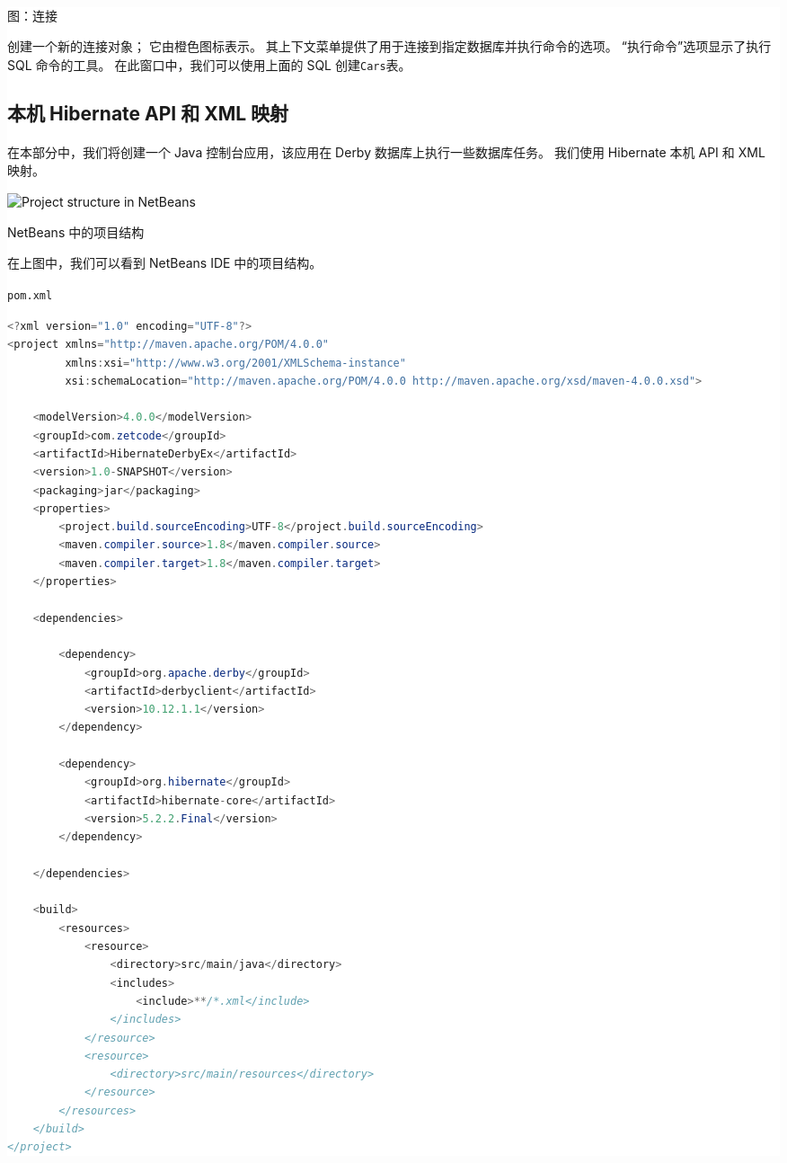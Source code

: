 图：连接

创建一个新的连接对象； 它由橙色图标表示。 其上下文菜单提供了用于连接到指定数据库并执行命令的选项。 “执行命令”选项显示了执行 SQL 命令的工具。 在此窗口中，我们可以使用上面的 SQL 创建`Cars`表。

## 本机 Hibernate API 和 XML 映射

在本部分中，我们将创建一个 Java 控制台应用，该应用在 Derby 数据库上执行一些数据库任务。 我们使用 Hibernate 本机 API 和 XML 映射。

![Project structure in NetBeans](img/922ca69048b77f835a8c9ee6a2b6d2f3.jpg)

NetBeans 中的项目结构

在上图中，我们可以看到 NetBeans IDE 中的项目结构。

`pom.xml`

```java
<?xml version="1.0" encoding="UTF-8"?>
<project xmlns="http://maven.apache.org/POM/4.0.0" 
         xmlns:xsi="http://www.w3.org/2001/XMLSchema-instance" 
         xsi:schemaLocation="http://maven.apache.org/POM/4.0.0 http://maven.apache.org/xsd/maven-4.0.0.xsd">

    <modelVersion>4.0.0</modelVersion>
    <groupId>com.zetcode</groupId>
    <artifactId>HibernateDerbyEx</artifactId>
    <version>1.0-SNAPSHOT</version>
    <packaging>jar</packaging>
    <properties>
        <project.build.sourceEncoding>UTF-8</project.build.sourceEncoding>
        <maven.compiler.source>1.8</maven.compiler.source>
        <maven.compiler.target>1.8</maven.compiler.target>
    </properties>

    <dependencies>

        <dependency>
            <groupId>org.apache.derby</groupId>
            <artifactId>derbyclient</artifactId>
            <version>10.12.1.1</version>
        </dependency>

        <dependency>
            <groupId>org.hibernate</groupId>
            <artifactId>hibernate-core</artifactId>
            <version>5.2.2.Final</version>
        </dependency>

    </dependencies>

    <build>
        <resources>
            <resource>
                <directory>src/main/java</directory>
                <includes>                      
                    <include>**/*.xml</include>
                </includes>
            </resource>
            <resource>
                <directory>src/main/resources</directory>
            </resource>
        </resources>
    </build>   
</project>

```